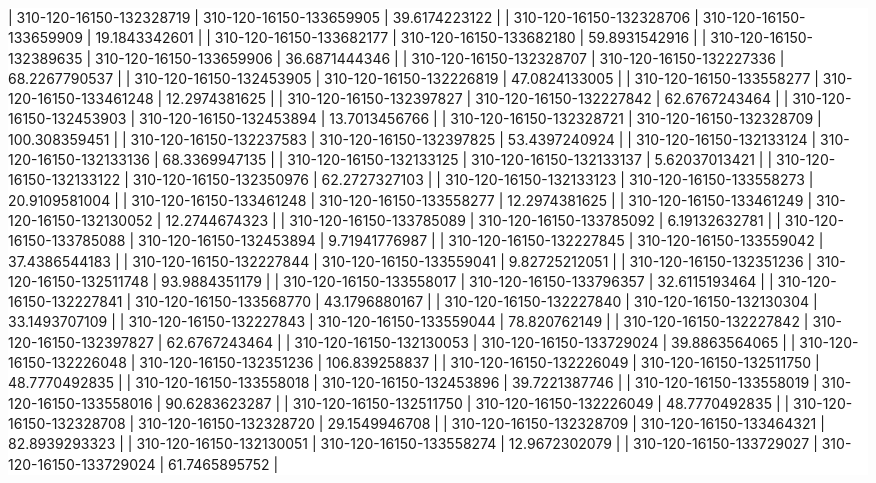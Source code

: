 | 310-120-16150-132328719 | 310-120-16150-133659905 | 39.6174223122 |
| 310-120-16150-132328706 | 310-120-16150-133659909 | 19.1843342601 |
| 310-120-16150-133682177 | 310-120-16150-133682180 | 59.8931542916 |
| 310-120-16150-132389635 | 310-120-16150-133659906 | 36.6871444346 |
| 310-120-16150-132328707 | 310-120-16150-132227336 | 68.2267790537 |
| 310-120-16150-132453905 | 310-120-16150-132226819 | 47.0824133005 |
| 310-120-16150-133558277 | 310-120-16150-133461248 | 12.2974381625 |
| 310-120-16150-132397827 | 310-120-16150-132227842 | 62.6767243464 |
| 310-120-16150-132453903 | 310-120-16150-132453894 | 13.7013456766 |
| 310-120-16150-132328721 | 310-120-16150-132328709 | 100.308359451 |
| 310-120-16150-132237583 | 310-120-16150-132397825 | 53.4397240924 |
| 310-120-16150-132133124 | 310-120-16150-132133136 | 68.3369947135 |
| 310-120-16150-132133125 | 310-120-16150-132133137 | 5.62037013421 |
| 310-120-16150-132133122 | 310-120-16150-132350976 | 62.2727327103 |
| 310-120-16150-132133123 | 310-120-16150-133558273 | 20.9109581004 |
| 310-120-16150-133461248 | 310-120-16150-133558277 | 12.2974381625 |
| 310-120-16150-133461249 | 310-120-16150-132130052 | 12.2744674323 |
| 310-120-16150-133785089 | 310-120-16150-133785092 | 6.19132632781 |
| 310-120-16150-133785088 | 310-120-16150-132453894 | 9.71941776987 |
| 310-120-16150-132227845 | 310-120-16150-133559042 | 37.4386544183 |
| 310-120-16150-132227844 | 310-120-16150-133559041 | 9.82725212051 |
| 310-120-16150-132351236 | 310-120-16150-132511748 | 93.9884351179 |
| 310-120-16150-133558017 | 310-120-16150-133796357 | 32.6115193464 |
| 310-120-16150-132227841 | 310-120-16150-133568770 | 43.1796880167 |
| 310-120-16150-132227840 | 310-120-16150-132130304 | 33.1493707109 |
| 310-120-16150-132227843 | 310-120-16150-133559044 | 78.820762149 |
| 310-120-16150-132227842 | 310-120-16150-132397827 | 62.6767243464 |
| 310-120-16150-132130053 | 310-120-16150-133729024 | 39.8863564065 |
| 310-120-16150-132226048 | 310-120-16150-132351236 | 106.839258837 |
| 310-120-16150-132226049 | 310-120-16150-132511750 | 48.7770492835 |
| 310-120-16150-133558018 | 310-120-16150-132453896 | 39.7221387746 |
| 310-120-16150-133558019 | 310-120-16150-133558016 | 90.6283623287 |
| 310-120-16150-132511750 | 310-120-16150-132226049 | 48.7770492835 |
| 310-120-16150-132328708 | 310-120-16150-132328720 | 29.1549946708 |
| 310-120-16150-132328709 | 310-120-16150-133464321 | 82.8939293323 |
| 310-120-16150-132130051 | 310-120-16150-133558274 | 12.9672302079 |
| 310-120-16150-133729027 | 310-120-16150-133729024 | 61.7465895752 |